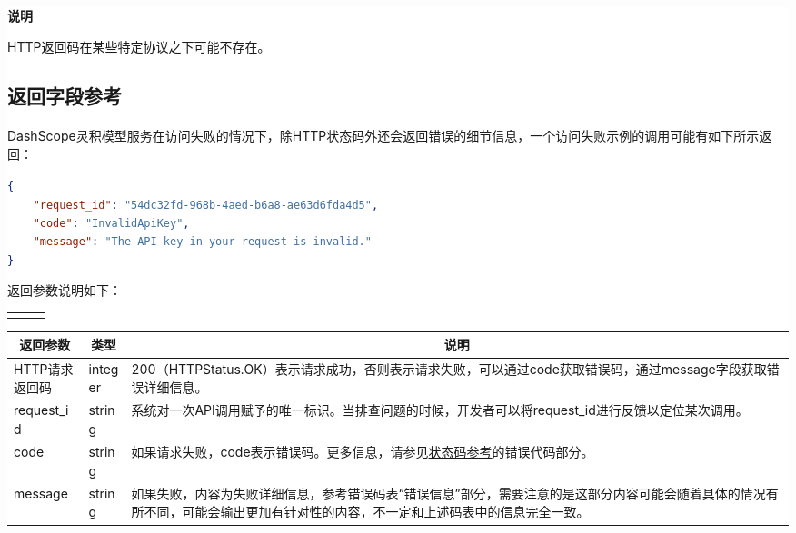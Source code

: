 **说明**

HTTP返回码在某些特定协议之下可能不存在。

## **返回字段参考**

DashScope灵积模型服务在访问失败的情况下，除HTTP状态码外还会返回错误的细节信息，一个访问失败示例的调用可能有如下所示返回：

 

```json
{
  	"request_id": "54dc32fd-968b-4aed-b6a8-ae63d6fda4d5",
  	"code": "InvalidApiKey",
  	"message": "The API key in your request is invalid."
}
```



返回参数说明如下：

|      |      |      |
| ---- | ---- | ---- |
|      |      |      |

| **返回参数**   | **类型** | **说明**                                                     |
| -------------- | -------- | ------------------------------------------------------------ |
| HTTP请求返回码 | integer  | 200（HTTPStatus.OK）表示请求成功，否则表示请求失败，可以通过code获取错误码，通过message字段获取错误详细信息。 |
| request_id     | string   | 系统对一次API调用赋予的唯一标识。当排查问题的时候，开发者可以将request_id进行反馈以定位某次调用。 |
| code           | string   | 如果请求失败，code表示错误码。更多信息，请参见[状态码参考](https://help.aliyun.com/zh/dashscope/developer-reference/return-status-code-description#a65af597c2el0)的错误代码部分。 |
| message        | string   | 如果失败，内容为失败详细信息，参考错误码表“错误信息”部分，需要注意的是这部分内容可能会随着具体的情况有所不同，可能会输出更加有针对性的内容，不一定和上述码表中的信息完全一致。 |
